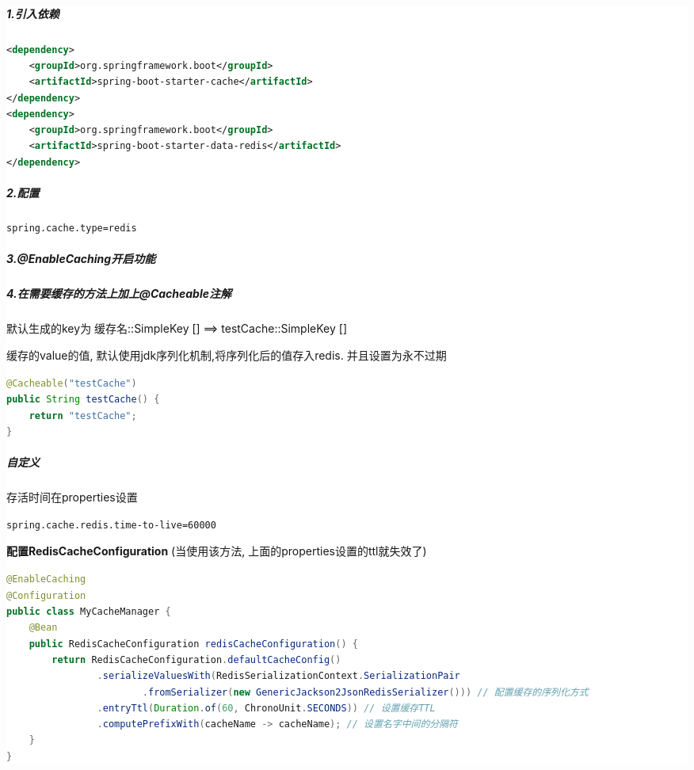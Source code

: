 ##### 1.引入依赖

```xml
<dependency>
	<groupId>org.springframework.boot</groupId>
	<artifactId>spring-boot-starter-cache</artifactId>
</dependency>
<dependency>
    <groupId>org.springframework.boot</groupId>
    <artifactId>spring-boot-starter-data-redis</artifactId>
</dependency>
```

##### 2.配置

```properties
spring.cache.type=redis
```

##### 3.@EnableCaching开启功能

##### 4.在需要缓存的方法上加上@Cacheable注解

默认生成的key为  缓存名::SimpleKey [] ==> testCache::SimpleKey []

缓存的value的值, 默认使用jdk序列化机制,将序列化后的值存入redis. 并且设置为永不过期

```java
@Cacheable("testCache")
public String testCache() {
    return "testCache";
}
```

#####  自定义

存活时间在properties设置

```properties
spring.cache.redis.time-to-live=60000
```

**配置RedisCacheConfiguration** (当使用该方法, 上面的properties设置的ttl就失效了)

```java
@EnableCaching
@Configuration
public class MyCacheManager {
    @Bean
    public RedisCacheConfiguration redisCacheConfiguration() {
        return RedisCacheConfiguration.defaultCacheConfig()
                .serializeValuesWith(RedisSerializationContext.SerializationPair
                        .fromSerializer(new GenericJackson2JsonRedisSerializer())) // 配置缓存的序列化方式
                .entryTtl(Duration.of(60, ChronoUnit.SECONDS)) // 设置缓存TTL
                .computePrefixWith(cacheName -> cacheName); // 设置名字中间的分隔符
    }
}
```
